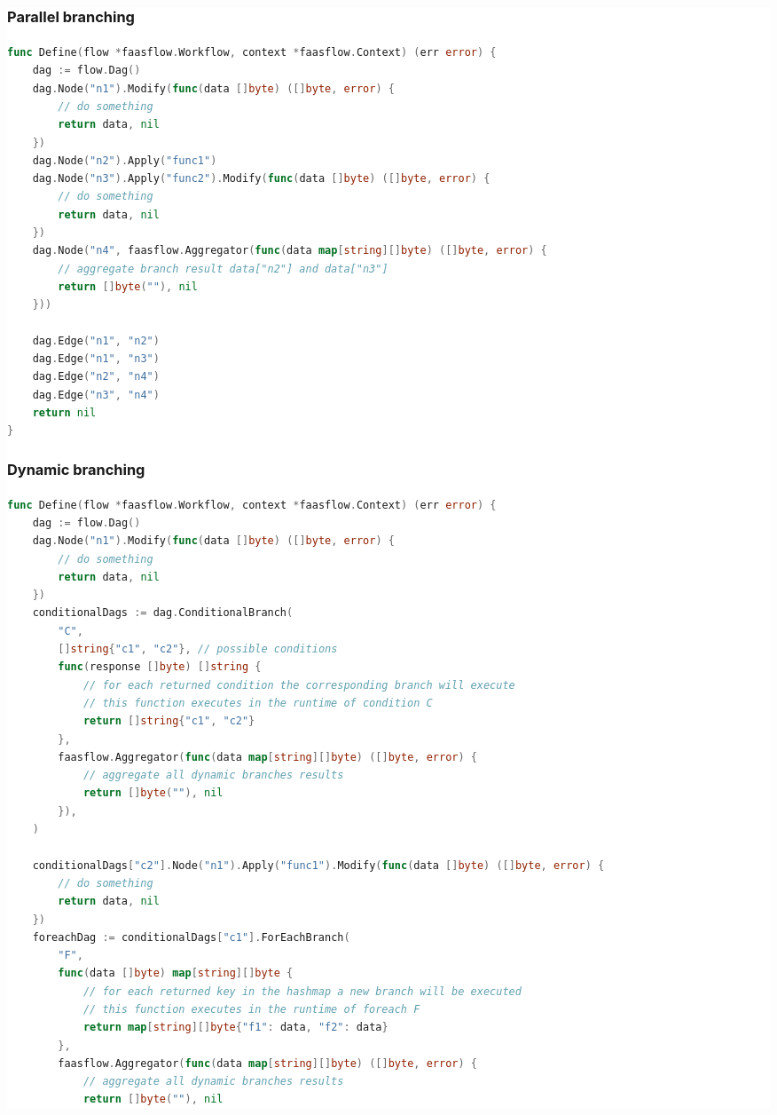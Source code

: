 ### Parallel branching

```go
func Define(flow *faasflow.Workflow, context *faasflow.Context) (err error) {
    dag := flow.Dag()
    dag.Node("n1").Modify(func(data []byte) ([]byte, error) {
        // do something
        return data, nil
    })
    dag.Node("n2").Apply("func1")
    dag.Node("n3").Apply("func2").Modify(func(data []byte) ([]byte, error) {
        // do something
        return data, nil
    })
    dag.Node("n4", faasflow.Aggregator(func(data map[string][]byte) ([]byte, error) {
        // aggregate branch result data["n2"] and data["n3"]
        return []byte(""), nil
    }))

    dag.Edge("n1", "n2")
    dag.Edge("n1", "n3")
    dag.Edge("n2", "n4")
    dag.Edge("n3", "n4")
    return nil
}
```

### Dynamic branching

```go
func Define(flow *faasflow.Workflow, context *faasflow.Context) (err error) {
    dag := flow.Dag()
    dag.Node("n1").Modify(func(data []byte) ([]byte, error) {
        // do something
        return data, nil
    })
    conditionalDags := dag.ConditionalBranch(
        "C",
        []string{"c1", "c2"}, // possible conditions
        func(response []byte) []string {
            // for each returned condition the corresponding branch will execute
            // this function executes in the runtime of condition C
            return []string{"c1", "c2"}
        },
        faasflow.Aggregator(func(data map[string][]byte) ([]byte, error) {
            // aggregate all dynamic branches results
            return []byte(""), nil
        }),
    )

    conditionalDags["c2"].Node("n1").Apply("func1").Modify(func(data []byte) ([]byte, error) {
        // do something
        return data, nil
    })
    foreachDag := conditionalDags["c1"].ForEachBranch(
        "F",
        func(data []byte) map[string][]byte {
            // for each returned key in the hashmap a new branch will be executed
            // this function executes in the runtime of foreach F
            return map[string][]byte{"f1": data, "f2": data}
        },
        faasflow.Aggregator(func(data map[string][]byte) ([]byte, error) {
            // aggregate all dynamic branches results
            return []byte(""), nil
```